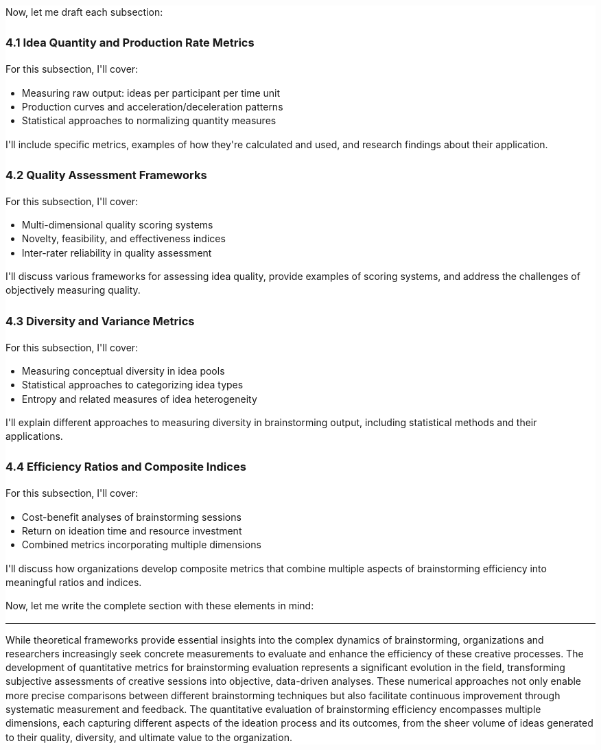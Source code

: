 Now, let me draft each subsection:

### 4.1 Idea Quantity and Production Rate Metrics

For this subsection, I'll cover:
- Measuring raw output: ideas per participant per time unit
- Production curves and acceleration/deceleration patterns
- Statistical approaches to normalizing quantity measures

I'll include specific metrics, examples of how they're calculated and used, and research findings about their application.

### 4.2 Quality Assessment Frameworks

For this subsection, I'll cover:
- Multi-dimensional quality scoring systems
- Novelty, feasibility, and effectiveness indices
- Inter-rater reliability in quality assessment

I'll discuss various frameworks for assessing idea quality, provide examples of scoring systems, and address the challenges of objectively measuring quality.

### 4.3 Diversity and Variance Metrics

For this subsection, I'll cover:
- Measuring conceptual diversity in idea pools
- Statistical approaches to categorizing idea types
- Entropy and related measures of idea heterogeneity

I'll explain different approaches to measuring diversity in brainstorming output, including statistical methods and their applications.

### 4.4 Efficiency Ratios and Composite Indices

For this subsection, I'll cover:
- Cost-benefit analyses of brainstorming sessions
- Return on ideation time and resource investment
- Combined metrics incorporating multiple dimensions

I'll discuss how organizations develop composite metrics that combine multiple aspects of brainstorming efficiency into meaningful ratios and indices.

Now, let me write the complete section with these elements in mind:

---

While theoretical frameworks provide essential insights into the complex dynamics of brainstorming, organizations and researchers increasingly seek concrete measurements to evaluate and enhance the efficiency of these creative processes. The development of quantitative metrics for brainstorming evaluation represents a significant evolution in the field, transforming subjective assessments of creative sessions into objective, data-driven analyses. These numerical approaches not only enable more precise comparisons between different brainstorming techniques but also facilitate continuous improvement through systematic measurement and feedback. The quantitative evaluation of brainstorming efficiency encompasses multiple dimensions, each capturing different aspects of the ideation process and its outcomes, from the sheer volume of ideas generated to their quality, diversity, and ultimate value to the organization.
